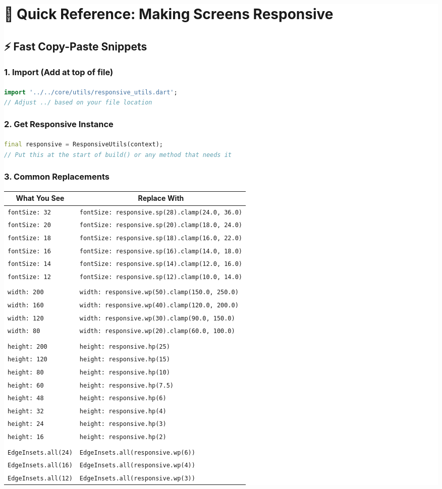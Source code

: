 # 🚀 Quick Reference: Making Screens Responsive

## ⚡ Fast Copy-Paste Snippets

### 1. Import (Add at top of file)
```dart
import '../../core/utils/responsive_utils.dart';
// Adjust ../ based on your file location
```

### 2. Get Responsive Instance
```dart
final responsive = ResponsiveUtils(context);
// Put this at the start of build() or any method that needs it
```

### 3. Common Replacements

| What You See | Replace With |
|--------------|--------------|
| `fontSize: 32` | `fontSize: responsive.sp(28).clamp(24.0, 36.0)` |
| `fontSize: 20` | `fontSize: responsive.sp(20).clamp(18.0, 24.0)` |
| `fontSize: 18` | `fontSize: responsive.sp(18).clamp(16.0, 22.0)` |
| `fontSize: 16` | `fontSize: responsive.sp(16).clamp(14.0, 18.0)` |
| `fontSize: 14` | `fontSize: responsive.sp(14).clamp(12.0, 16.0)` |
| `fontSize: 12` | `fontSize: responsive.sp(12).clamp(10.0, 14.0)` |
| | |
| `width: 200` | `width: responsive.wp(50).clamp(150.0, 250.0)` |
| `width: 160` | `width: responsive.wp(40).clamp(120.0, 200.0)` |
| `width: 120` | `width: responsive.wp(30).clamp(90.0, 150.0)` |
| `width: 80` | `width: responsive.wp(20).clamp(60.0, 100.0)` |
| | |
| `height: 200` | `height: responsive.hp(25)` |
| `height: 120` | `height: responsive.hp(15)` |
| `height: 80` | `height: responsive.hp(10)` |
| `height: 60` | `height: responsive.hp(7.5)` |
| `height: 48` | `height: responsive.hp(6)` |
| `height: 32` | `height: responsive.hp(4)` |
| `height: 24` | `height: responsive.hp(3)` |
| `height: 16` | `height: responsive.hp(2)` |
| | |
| `EdgeInsets.all(24)` | `EdgeInsets.all(responsive.wp(6))` |
| `EdgeInsets.all(16)` | `EdgeInsets.all(responsive.wp(4))` |
| `EdgeInsets.all(12)` | `EdgeInsets.all(responsive.wp(3))` |